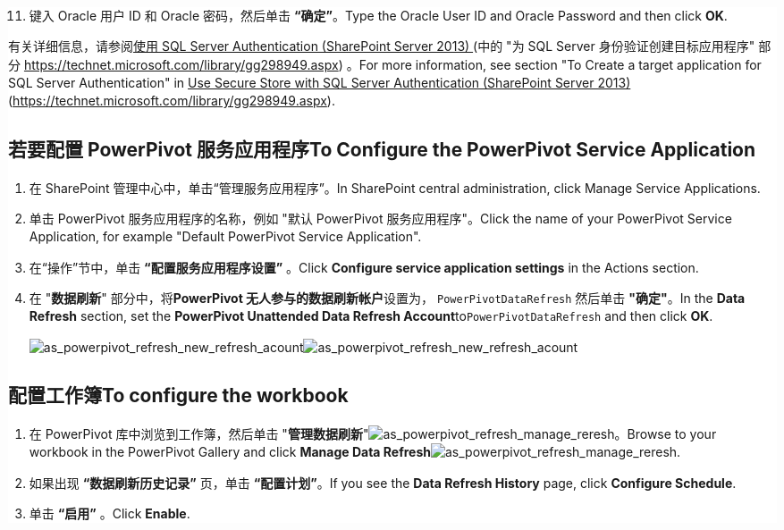 11. <span data-ttu-id="0a85b-158">键入 Oracle 用户 ID 和 Oracle 密码，然后单击 **“确定”**。</span><span class="sxs-lookup"><span data-stu-id="0a85b-158">Type the Oracle User ID and Oracle Password and then click **OK**.</span></span>  
  
 <span data-ttu-id="0a85b-159">有关详细信息，请参阅[使用 SQL Server Authentication (SharePoint Server 2013) ](https://technet.microsoft.com/library/gg298949.aspx) (中的 "为 SQL Server 身份验证创建目标应用程序" 部分 https://technet.microsoft.com/library/gg298949.aspx) 。</span><span class="sxs-lookup"><span data-stu-id="0a85b-159">For more information, see section "To Create a target application for SQL Server Authentication" in [Use Secure Store with SQL Server Authentication (SharePoint Server 2013)](https://technet.microsoft.com/library/gg298949.aspx) (https://technet.microsoft.com/library/gg298949.aspx).</span></span>  
  
## <a name="to-configure-the-powerpivot-service-application"></a><span data-ttu-id="0a85b-160">若要配置 PowerPivot 服务应用程序</span><span class="sxs-lookup"><span data-stu-id="0a85b-160">To Configure the PowerPivot Service Application</span></span>  
  
1.  <span data-ttu-id="0a85b-161">在 SharePoint 管理中心中，单击“管理服务应用程序”。</span><span class="sxs-lookup"><span data-stu-id="0a85b-161">In SharePoint central administration, click Manage Service Applications.</span></span>  
  
2.  <span data-ttu-id="0a85b-162">单击 PowerPivot 服务应用程序的名称，例如 "默认 PowerPivot 服务应用程序"。</span><span class="sxs-lookup"><span data-stu-id="0a85b-162">Click the name of your PowerPivot Service Application, for example "Default PowerPivot Service Application".</span></span>  
  
3.  <span data-ttu-id="0a85b-163">在“操作”节中，单击 **“配置服务应用程序设置”** 。</span><span class="sxs-lookup"><span data-stu-id="0a85b-163">Click **Configure service application settings** in the Actions section.</span></span>  
  
4.  <span data-ttu-id="0a85b-164">在 "**数据刷新**" 部分中，将**PowerPivot 无人参与的数据刷新帐户**设置为， `PowerPivotDataRefresh` 然后单击 **"确定"**。</span><span class="sxs-lookup"><span data-stu-id="0a85b-164">In the **Data Refresh** section, set the **PowerPivot Unattended Data Refresh Account**to`PowerPivotDataRefresh` and then click **OK**.</span></span>  
  
     <span data-ttu-id="0a85b-165">![as_powerpivot_refresh_new_refresh_acount](../media/as-powerpivot-refresh-new-refresh-acount.gif "as_powerpivot_refresh_new_refresh_acount")</span><span class="sxs-lookup"><span data-stu-id="0a85b-165">![as_powerpivot_refresh_new_refresh_acount](../media/as-powerpivot-refresh-new-refresh-acount.gif "as_powerpivot_refresh_new_refresh_acount")</span></span>  
  
## <a name="to-configure-the-workbook"></a><span data-ttu-id="0a85b-166">配置工作簿</span><span class="sxs-lookup"><span data-stu-id="0a85b-166">To configure the workbook</span></span>  
  
1.  <span data-ttu-id="0a85b-167">在 PowerPivot 库中浏览到工作簿，然后单击 "**管理数据刷新**"![as_powerpivot_refresh_manage_reresh](../media/as-powerpivot-refresh-manage-reresh.gif "as_powerpivot_refresh_manage_reresh")。</span><span class="sxs-lookup"><span data-stu-id="0a85b-167">Browse to your workbook in the PowerPivot Gallery and click **Manage Data Refresh**![as_powerpivot_refresh_manage_reresh](../media/as-powerpivot-refresh-manage-reresh.gif "as_powerpivot_refresh_manage_reresh").</span></span>  
  
2.  <span data-ttu-id="0a85b-168">如果出现 **“数据刷新历史记录”** 页，单击 **“配置计划”**。</span><span class="sxs-lookup"><span data-stu-id="0a85b-168">If you see the **Data Refresh History** page, click **Configure Schedule**.</span></span>  
  
3.  <span data-ttu-id="0a85b-169">单击 **“启用”** 。</span><span class="sxs-lookup"><span data-stu-id="0a85b-169">Click **Enable**.</span></span>  
  